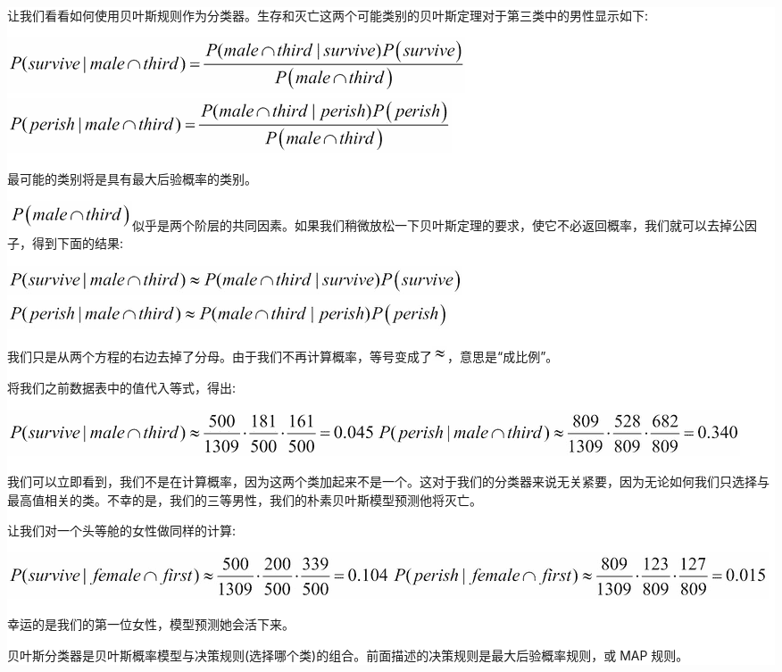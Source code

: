让我们看看如何使用贝叶斯规则作为分类器。生存和灭亡这两个可能类别的贝叶斯定理对于第三类中的男性显示如下:

![Naive Bayes classification](img/7180OS_04_58.jpg)![Naive Bayes classification](img/7180OS_04_59.jpg)

最可能的类别将是具有最大后验概率的类别。

![Naive Bayes classification](img/7180OS_04_54.jpg)似乎是两个阶层的共同因素。如果我们稍微放松一下贝叶斯定理的要求，使它不必返回概率，我们就可以去掉公因子，得到下面的结果:

![Naive Bayes classification](img/7180OS_04_61.jpg)![Naive Bayes classification](img/7180OS_04_62.jpg)

我们只是从两个方程的右边去掉了分母。由于我们不再计算概率，等号变成了![Naive Bayes classification](img/7180OS_04_63.jpg)，意思是“成比例”。

将我们之前数据表中的值代入等式，得出:

![Naive Bayes classification](img/7180OS_04_64.jpg)![Naive Bayes classification](img/7180OS_04_65.jpg)

我们可以立即看到，我们不是在计算概率，因为这两个类加起来不是一个。这对于我们的分类器来说无关紧要，因为无论如何我们只选择与最高值相关的类。不幸的是，我们的三等男性，我们的朴素贝叶斯模型预测他将灭亡。

让我们对一个头等舱的女性做同样的计算:

![Naive Bayes classification](img/7180OS_04_66.jpg)![Naive Bayes classification](img/7180OS_04_67.jpg)

幸运的是我们的第一位女性，模型预测她会活下来。

贝叶斯分类器是贝叶斯概率模型与决策规则(选择哪个类)的组合。前面描述的决策规则是最大后验概率规则，或 MAP 规则。
